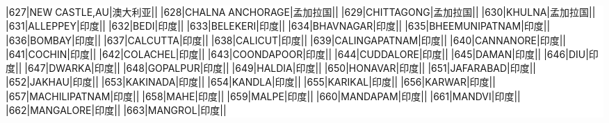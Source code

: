 |627|NEW CASTLE,AU|澳大利亚||
|628|CHALNA ANCHORAGE|孟加拉国||
|629|CHITTAGONG|孟加拉国||
|630|KHULNA|孟加拉国||
|631|ALLEPPEY|印度||
|632|BEDI|印度||
|633|BELEKERI|印度||
|634|BHAVNAGAR|印度||
|635|BHEEMUNIPATNAM|印度||
|636|BOMBAY|印度||
|637|CALCUTTA|印度||
|638|CALICUT|印度||
|639|CALINGAPATNAM|印度||
|640|CANNANORE|印度||
|641|COCHIN|印度||
|642|COLACHEL|印度||
|643|COONDAPOOR|印度||
|644|CUDDALORE|印度||
|645|DAMAN|印度||
|646|DIU|印度||
|647|DWARKA|印度||
|648|GOPALPUR|印度||
|649|HALDIA|印度||
|650|HONAVAR|印度||
|651|JAFARABAD|印度||
|652|JAKHAU|印度||
|653|KAKINADA|印度||
|654|KANDLA|印度||
|655|KARIKAL|印度||
|656|KARWAR|印度||
|657|MACHILIPATNAM|印度||
|658|MAHE|印度||
|659|MALPE|印度||
|660|MANDAPAM|印度||
|661|MANDVI|印度||
|662|MANGALORE|印度||
|663|MANGROL|印度||